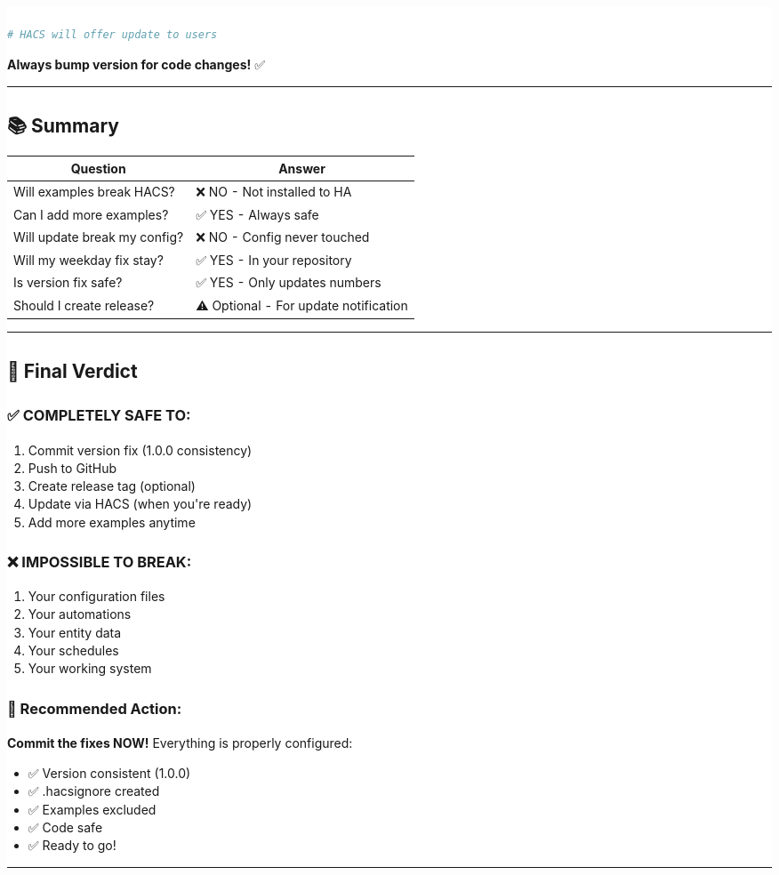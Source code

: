 ```bash

# HACS will offer update to users
```

**Always bump version for code changes!** ✅

---

## 📚 Summary

| Question | Answer |
|----------|--------|
| Will examples break HACS? | ❌ NO - Not installed to HA |
| Can I add more examples? | ✅ YES - Always safe |
| Will update break my config? | ❌ NO - Config never touched |
| Will my weekday fix stay? | ✅ YES - In your repository |
| Is version fix safe? | ✅ YES - Only updates numbers |
| Should I create release? | ⚠️ Optional - For update notification |

---

## 🎊 Final Verdict

### ✅ COMPLETELY SAFE TO:

1. Commit version fix (1.0.0 consistency)
2. Push to GitHub
3. Create release tag (optional)
4. Update via HACS (when you're ready)
5. Add more examples anytime

### ❌ IMPOSSIBLE TO BREAK:

1. Your configuration files
2. Your automations  
3. Your entity data
4. Your schedules
5. Your working system

### 🎯 Recommended Action:

**Commit the fixes NOW!** Everything is properly configured:
- ✅ Version consistent (1.0.0)
- ✅ .hacsignore created
- ✅ Examples excluded
- ✅ Code safe
- ✅ Ready to go!

---